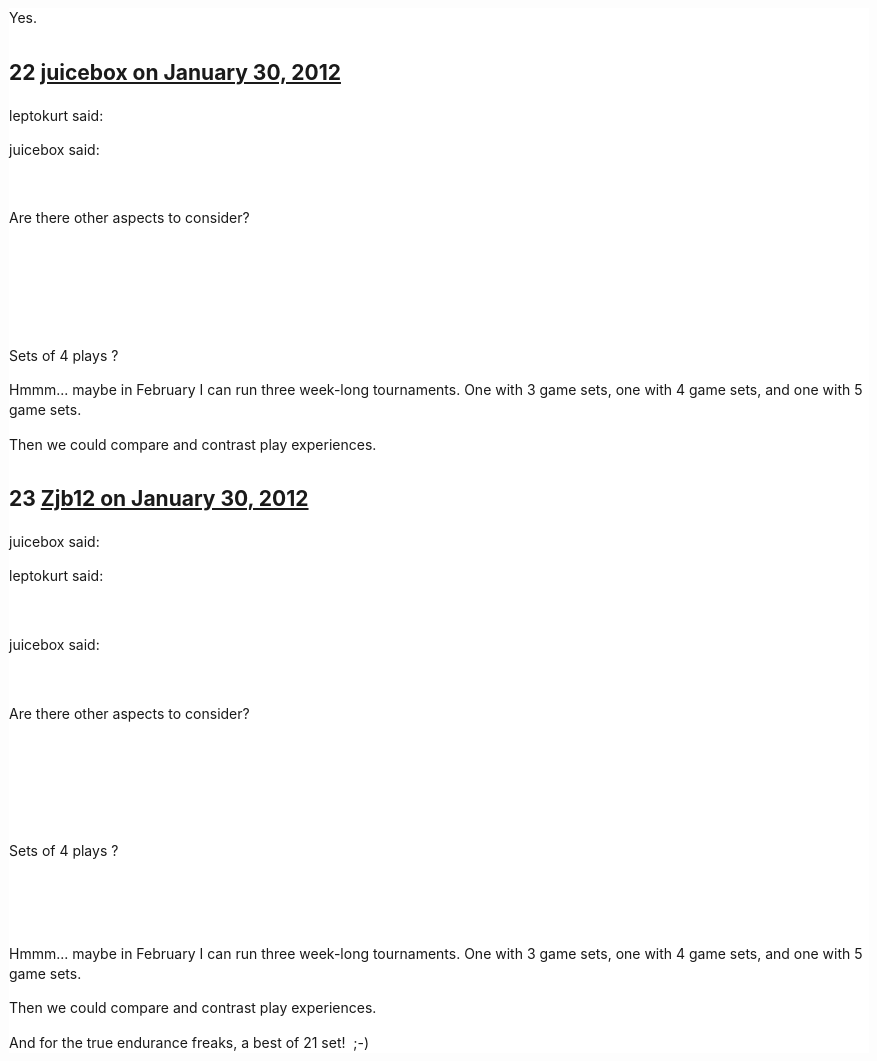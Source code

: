 

Yes.

## 22 [juicebox on January 30, 2012](https://community.fantasyflightgames.com/topic/59640-living-open-ended-online-tournament-threads%E2%80%A6-would-you-enjoy-this-idea/?do=findComment&comment=587129)

leptokurt said:

juicebox said:

 

Are there other aspects to consider?

 

 

 

Sets of 4 plays ? 



Hmmm... maybe in February I can run three week-long tournaments. One with 3 game sets, one with 4 game sets, and one with 5 game sets.

Then we could compare and contrast play experiences.

## 23 [Zjb12 on January 30, 2012](https://community.fantasyflightgames.com/topic/59640-living-open-ended-online-tournament-threads%E2%80%A6-would-you-enjoy-this-idea/?do=findComment&comment=587144)

juicebox said:

leptokurt said:

 

juicebox said:

 

Are there other aspects to consider?

 

 

 

Sets of 4 plays ? 

 

 

Hmmm... maybe in February I can run three week-long tournaments. One with 3 game sets, one with 4 game sets, and one with 5 game sets.

Then we could compare and contrast play experiences.



And for the true endurance freaks, a best of 21 set!  ;-)
